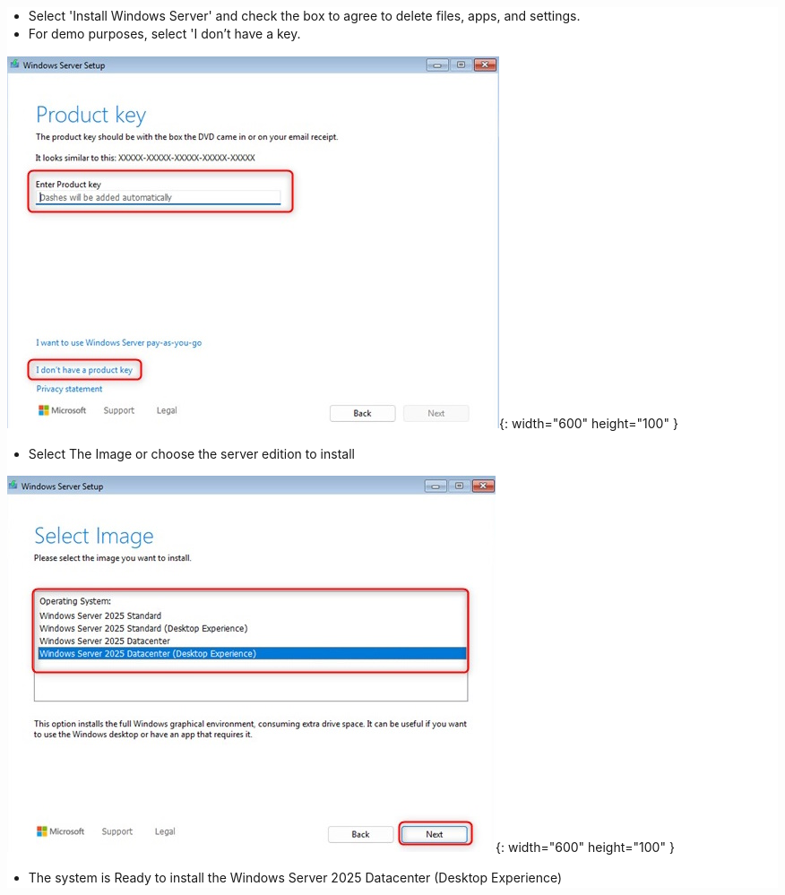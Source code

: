 - Select 'Install Windows Server' and check the box to agree to delete files, apps, and settings.
- For demo purposes, select 'I don’t have a key.

![IIS](/assets/windows/iis/inst/iis5.png){: width="600" height="100" }

- Select The Image or choose the server edition to install

![IIS](/assets/windows/iis/inst/iis6.png){: width="600" height="100" }

- The system is Ready to install the Windows Server 2025 Datacenter (Desktop Experience)
